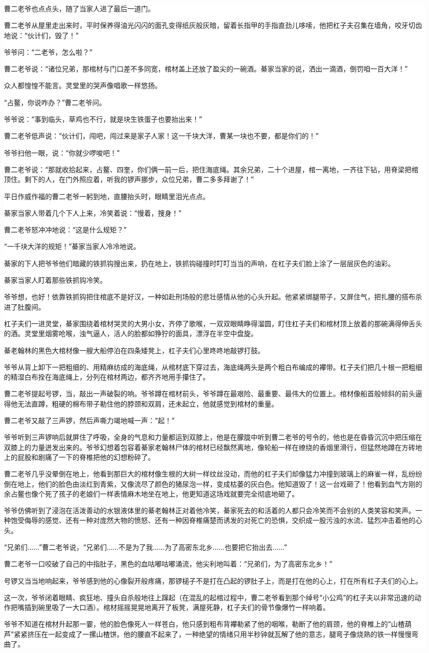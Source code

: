 曹二老爷也点点头，随了当家人进了最后一道门。

曹二老爷从屋里走出来时，平时保养得油光闪闪的面孔变得纸灰般灰暗，留着长指甲的手指直劲儿哆嗦，他把杠子夫召集在墙角，咬牙切齿地说：“伙计们，毁了！”

爷爷问：“二老爷，怎么啦？”

曹二老爷说：“诸位兄弟，那棺材与门口差不多同宽，棺材盖上还放了盈尖的一碗酒。綦家当家的说，洒出一滴酒，倒罚咱一百大洋！”

众人都惶惶不能言。灵堂里的哭声像唱歌一样悠扬。

“占鳌，你说咋办？”曹二老爷问。

爷爷说：“事到临头，草鸡也不行，就是块生铁蛋子也要抬出来！”

曹二老爷低声说：“伙计们，闯吧，闯过来是家子人家！这一千块大洋，曹某一块也不要，都是你们的！”

爷爷扫他一眼，说：“你就少啰唆吧！”

曹二老爷说：“那就收拾起来，占鳌、四奎，你们俩一前一后，把住海底绳。其余兄弟，二十个进屋，棺一离地，一齐往下钻，用脊梁把棺顶住。剩下的人，在门外照应着，听我的锣声挪步，众位兄弟，曹二多多拜谢了！”

平日作威作福的曹二老爷一躬到地，直腰抬头时，眼睛里泪光点点。

綦家当家人带着几个下人上来，冷笑着说：“慢着，搜身！”

曹二老爷怒冲冲地说：“这是什么规矩？”

“一千块大洋的规矩！”綦家当家人冷冷地说。

綦家的下人把爷爷他们暗藏的铁抓钩搜出来，扔在地上，铁抓钩碰撞时叮叮当当的声响，在杠子夫们脸上涂了一层层灰色的油彩。

綦家当家人盯着那些铁抓钩冷笑。

爷爷想，也好！依靠铁抓钩把住棺底不是好汉，一种如赴刑场般的悲壮感情从他的心头升起。他紧紧绑腿带子，又屏住气，把扎腰的搭布杀进了肚腹间。

杠子夫们一进灵堂，綦家围绕着棺材哭灵的大男小女，齐停了歌喉，一双双眼睛睁得溜圆，盯住杠子夫们和棺材顶上放着的那碗满得伸舌头的酒。灵堂里烟雾呛喉，浊气逼人，活人的脸都如狰狞的面具，漂浮在半空中盘旋。

綦老翰林的黑色大棺材像一艘大船停泊在四条矮凳上，杠子夫们心里咚咚地敲锣打鼓。

爷爷从背上卸下一把粗细的、用精麻纺成的海底绳，从棺材底下穿过去，海底绳两头是两个粗白布编成的襻带。杠子夫们把几十根一把粗细的精湿白布拴在海底绳上，分列在棺材两边，都齐齐地用手攥住了。

曹二老爷提起号锣，当，敲出一声破裂的响。爷爷蹲在棺材前头，爷爷蹲在最艰险、最重要、最伟大的位置上。棺材像船首般倾斜的前头逼得他无法直蹲，粗硬的棉布带子勒住他的脖颈和双肩，还未起立，他就感觉到棺材的重量。

曹二老爷又敲了三声锣，然后声嘶力竭地喊一声：“起！”

爷爷听到三声锣响后就屏住了呼吸，全身的气息和力量都运到双膝上，他是在朦胧中听到曹二老爷的号令的，他也是在昏昏沉沉中把压缩在双膝上的力量迸发出来的。爷爷幻想着包容着綦家老翰林尸体的棺材已经飘然离地，像轮船一样在缭绕的香烟里滑行，但猛然地蹲在方砖地上的屁股和剧痛了一下的脊椎把他的幻想粉碎了。

曹二老爷几乎没晕倒在地上，他看到那巨大的棺材像生根的大树一样纹丝没动，而他的杠子夫们却像猛力冲撞到玻璃上的麻雀一样，乱纷纷倒在地上，他们的脸色由淡红到青紫，又像流尽了颜色的猪尿泡一样，变成枯萎的灰白色。他知道毁了！这一台戏砸了！他看到血气方刚的余占鳌也像个死了孩子的老娘们一样表情麻木地坐在地上，他更知道这场戏就要完全彻底地砸了。

爷爷仿佛听到了浸泡在活泼善动的水银液体里的綦老翰林正对着他冷笑，綦家死去的和活着的人都只会冷笑而不会别的人类笑容和笑声。一种饱受侮辱的感觉、还有一种对庞然大物的愤怒、还有一种因脊椎痛楚而诱发的对死亡的恐惧，交织成一股污浊的水流、猛烈冲击着他的心头。

“兄弟们……”曹二老爷说，“兄弟们……不是为了我……为了高密东北乡……也要把它抬出去……”

曹二老爷一口咬破了自己的中指肚子，黑色的血咕嘟咕嘟涌流，他尖利地叫着：“兄弟们，为了高密东北乡！”

号锣又当当地响起来，爷爷感到他的心像裂开般疼痛，那锣槌子不是打在凸起的锣肚子上，而是打在他的心上，打在所有杠子夫们的心上。

这一次，爷爷闭着眼睛、疯狂地、撞头自杀般地往上蹿起（在混乱的起棺过程中，曹二老爷看到那个绰号“小公鸡”的杠子夫以非常迅速的动作把嘴插到碗里吸了一大口酒）。棺材摇摇晃晃地离开了板凳，满屋死静，杠子夫们的骨节像爆竹一样响着。

爷爷不知道在棺材升起那一霎，他的脸色像死人一样苍白，他只感到粗布背襻勒紧了他的咽喉，勒断了他的肩颈，他的脊椎上的“山楂葫芦”紧紧挤压在一起变成了一摞山楂饼。他的腰直不起来了，一种绝望的情绪只用半秒钟就瓦解了他的意志，腿弯子像烧熟的铁一样慢慢弯曲了。
